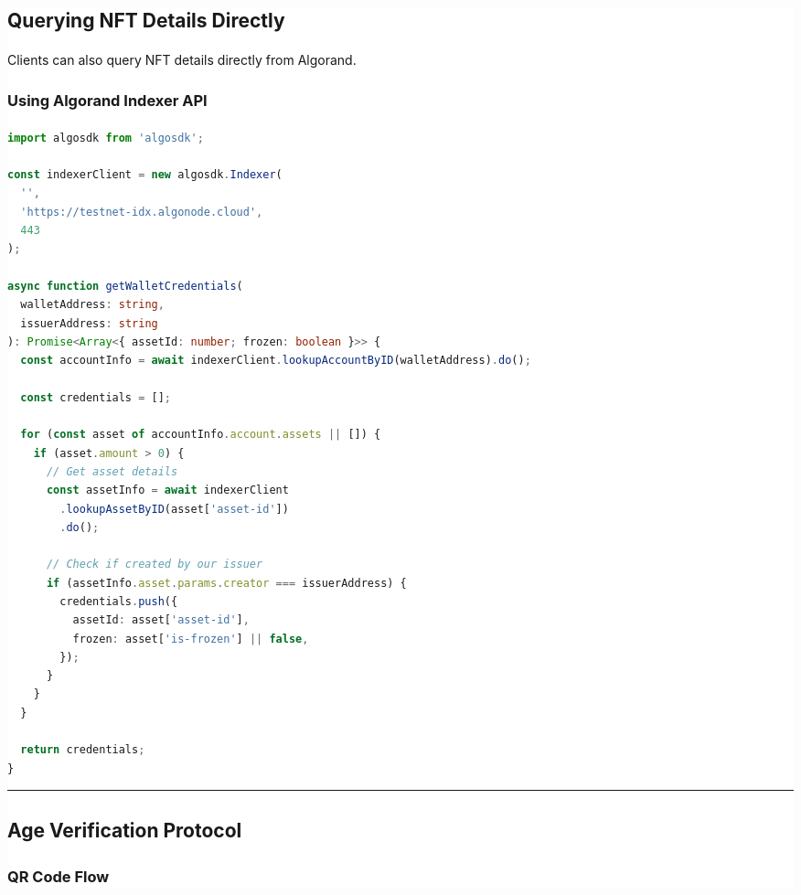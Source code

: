 
## Querying NFT Details Directly

Clients can also query NFT details directly from Algorand.

### Using Algorand Indexer API

```typescript
import algosdk from 'algosdk';

const indexerClient = new algosdk.Indexer(
  '',
  'https://testnet-idx.algonode.cloud',
  443
);

async function getWalletCredentials(
  walletAddress: string,
  issuerAddress: string
): Promise<Array<{ assetId: number; frozen: boolean }>> {
  const accountInfo = await indexerClient.lookupAccountByID(walletAddress).do();

  const credentials = [];

  for (const asset of accountInfo.account.assets || []) {
    if (asset.amount > 0) {
      // Get asset details
      const assetInfo = await indexerClient
        .lookupAssetByID(asset['asset-id'])
        .do();

      // Check if created by our issuer
      if (assetInfo.asset.params.creator === issuerAddress) {
        credentials.push({
          assetId: asset['asset-id'],
          frozen: asset['is-frozen'] || false,
        });
      }
    }
  }

  return credentials;
}
```

---

## Age Verification Protocol

### QR Code Flow
